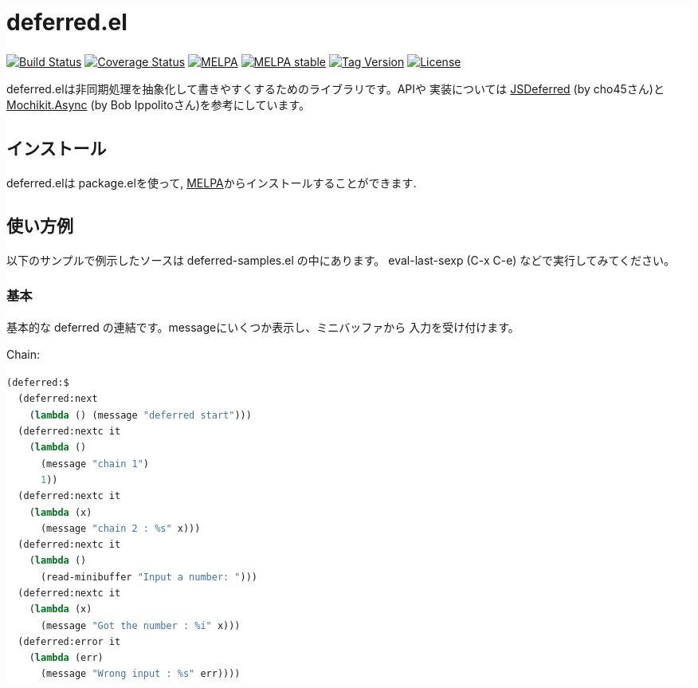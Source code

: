 # deferred.el #

[![Build Status](https://travis-ci.org/kiwanami/emacs-deferred.svg)](https://travis-ci.org/kiwanami/emacs-deferred)
[![Coverage Status](https://coveralls.io/repos/kiwanami/emacs-deferred/badge.svg)](https://coveralls.io/r/kiwanami/emacs-deferred)
[![MELPA](http://melpa.org/packages/deferred-badge.svg)](http://melpa.org/#/deferred)
[![MELPA stable](http://stable.melpa.org/packages/deferred-badge.svg)](http://stable.melpa.org/#/deferred)
[![Tag Version](https://img.shields.io/github/tag/kiwanami/emacs-deferred.svg)](https://github.com/kiwanami/emacs-deferred/tags)
[![License](http://img.shields.io/:license-gpl3-blue.svg)](http://www.gnu.org/licenses/gpl-3.0.html)

deferred.elは非同期処理を抽象化して書きやすくするためのライブラリです。APIや
実装については
[JSDeferred](https://github.com/cho45/jsdeferred "JSDeferred") (by cho45さん)と
[Mochikit.Async](http://mochikit.com/doc/html/MochiKit/Async.html
"Mochikit.Async") (by Bob Ippolitoさん)を参考にしています。

## インストール ##

deferred.elは package.elを使って, [MELPA](http://melpa.org)からインストールすることができます.

## 使い方例 ##

以下のサンプルで例示したソースは deferred-samples.el の中にあります。
eval-last-sexp (C-x C-e) などで実行してみてください。

### 基本 ###

基本的な deferred の連結です。messageにいくつか表示し、ミニバッファから
入力を受け付けます。

Chain:

```el
(deferred:$
  (deferred:next
    (lambda () (message "deferred start")))
  (deferred:nextc it
    (lambda ()
      (message "chain 1")
      1))
  (deferred:nextc it
    (lambda (x)
      (message "chain 2 : %s" x)))
  (deferred:nextc it
    (lambda ()
      (read-minibuffer "Input a number: ")))
  (deferred:nextc it
    (lambda (x)
      (message "Got the number : %i" x)))
  (deferred:error it
    (lambda (err)
      (message "Wrong input : %s" err))))
```
